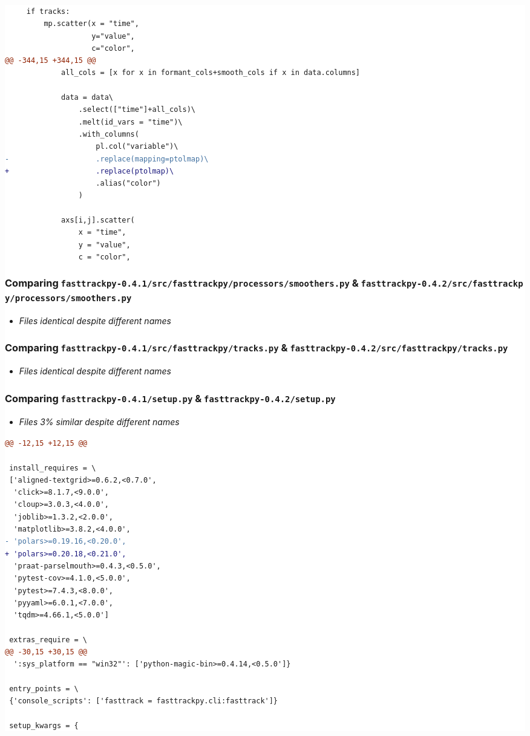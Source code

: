 ```diff
     if tracks:
         mp.scatter(x = "time",
                    y="value",
                    c="color",
@@ -344,15 +344,15 @@
             all_cols = [x for x in formant_cols+smooth_cols if x in data.columns]
 
             data = data\
                 .select(["time"]+all_cols)\
                 .melt(id_vars = "time")\
                 .with_columns(
                     pl.col("variable")\
-                    .replace(mapping=ptolmap)\
+                    .replace(ptolmap)\
                     .alias("color")
                 )
 
             axs[i,j].scatter(
                 x = "time",
                 y = "value",
                 c = "color",
```

### Comparing `fasttrackpy-0.4.1/src/fasttrackpy/processors/smoothers.py` & `fasttrackpy-0.4.2/src/fasttrackpy/processors/smoothers.py`

 * *Files identical despite different names*

### Comparing `fasttrackpy-0.4.1/src/fasttrackpy/tracks.py` & `fasttrackpy-0.4.2/src/fasttrackpy/tracks.py`

 * *Files identical despite different names*

### Comparing `fasttrackpy-0.4.1/setup.py` & `fasttrackpy-0.4.2/setup.py`

 * *Files 3% similar despite different names*

```diff
@@ -12,15 +12,15 @@
 
 install_requires = \
 ['aligned-textgrid>=0.6.2,<0.7.0',
  'click>=8.1.7,<9.0.0',
  'cloup>=3.0.3,<4.0.0',
  'joblib>=1.3.2,<2.0.0',
  'matplotlib>=3.8.2,<4.0.0',
- 'polars>=0.19.16,<0.20.0',
+ 'polars>=0.20.18,<0.21.0',
  'praat-parselmouth>=0.4.3,<0.5.0',
  'pytest-cov>=4.1.0,<5.0.0',
  'pytest>=7.4.3,<8.0.0',
  'pyyaml>=6.0.1,<7.0.0',
  'tqdm>=4.66.1,<5.0.0']
 
 extras_require = \
@@ -30,15 +30,15 @@
  ':sys_platform == "win32"': ['python-magic-bin>=0.4.14,<0.5.0']}
 
 entry_points = \
 {'console_scripts': ['fasttrack = fasttrackpy.cli:fasttrack']}
 
 setup_kwargs = {
```